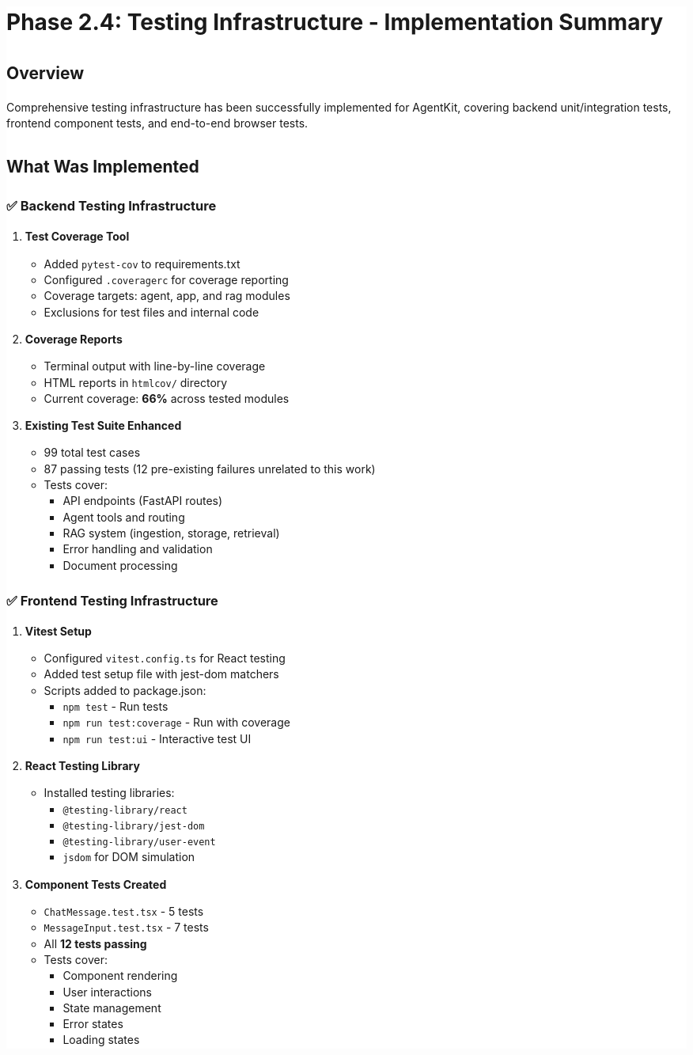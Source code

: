 # Phase 2.4: Testing Infrastructure - Implementation Summary

## Overview

Comprehensive testing infrastructure has been successfully implemented for AgentKit, covering backend unit/integration tests, frontend component tests, and end-to-end browser tests.

## What Was Implemented

### ✅ Backend Testing Infrastructure

1. **Test Coverage Tool**
   - Added `pytest-cov` to requirements.txt
   - Configured `.coveragerc` for coverage reporting
   - Coverage targets: agent, app, and rag modules
   - Exclusions for test files and internal code

2. **Coverage Reports**
   - Terminal output with line-by-line coverage
   - HTML reports in `htmlcov/` directory
   - Current coverage: **66%** across tested modules

3. **Existing Test Suite Enhanced**
   - 99 total test cases
   - 87 passing tests (12 pre-existing failures unrelated to this work)
   - Tests cover:
     - API endpoints (FastAPI routes)
     - Agent tools and routing
     - RAG system (ingestion, storage, retrieval)
     - Error handling and validation
     - Document processing

### ✅ Frontend Testing Infrastructure

1. **Vitest Setup**
   - Configured `vitest.config.ts` for React testing
   - Added test setup file with jest-dom matchers
   - Scripts added to package.json:
     - `npm test` - Run tests
     - `npm run test:coverage` - Run with coverage
     - `npm run test:ui` - Interactive test UI

2. **React Testing Library**
   - Installed testing libraries:
     - `@testing-library/react`
     - `@testing-library/jest-dom`
     - `@testing-library/user-event`
     - `jsdom` for DOM simulation

3. **Component Tests Created**
   - `ChatMessage.test.tsx` - 5 tests
   - `MessageInput.test.tsx` - 7 tests
   - All **12 tests passing**
   - Tests cover:
     - Component rendering
     - User interactions
     - State management
     - Error states
     - Loading states
